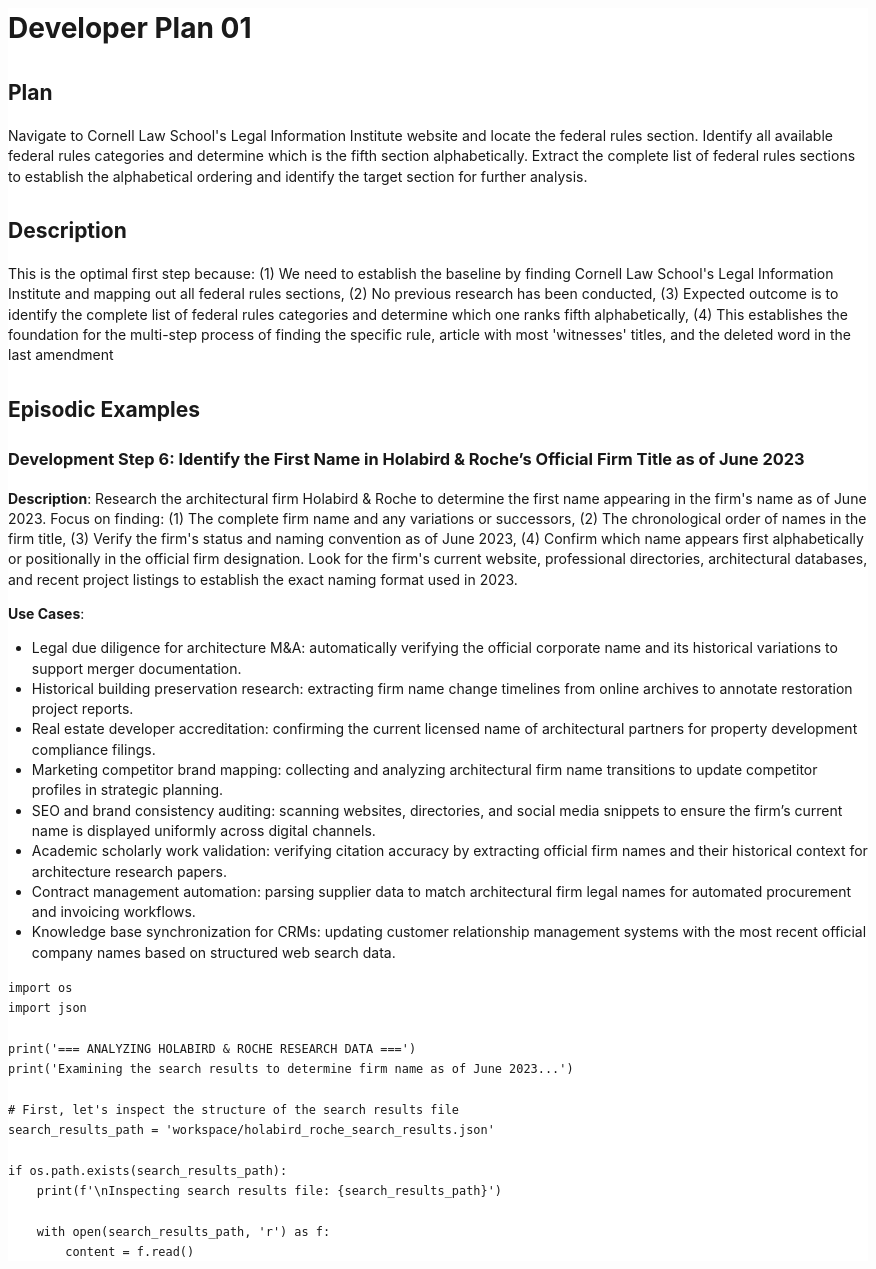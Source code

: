 # Developer Plan 01

## Plan
Navigate to Cornell Law School's Legal Information Institute website and locate the federal rules section. Identify all available federal rules categories and determine which is the fifth section alphabetically. Extract the complete list of federal rules sections to establish the alphabetical ordering and identify the target section for further analysis.

## Description
This is the optimal first step because: (1) We need to establish the baseline by finding Cornell Law School's Legal Information Institute and mapping out all federal rules sections, (2) No previous research has been conducted, (3) Expected outcome is to identify the complete list of federal rules categories and determine which one ranks fifth alphabetically, (4) This establishes the foundation for the multi-step process of finding the specific rule, article with most 'witnesses' titles, and the deleted word in the last amendment

## Episodic Examples
### Development Step 6: Identify the First Name in Holabird & Roche’s Official Firm Title as of June 2023

**Description**: Research the architectural firm Holabird & Roche to determine the first name appearing in the firm's name as of June 2023. Focus on finding: (1) The complete firm name and any variations or successors, (2) The chronological order of names in the firm title, (3) Verify the firm's status and naming convention as of June 2023, (4) Confirm which name appears first alphabetically or positionally in the official firm designation. Look for the firm's current website, professional directories, architectural databases, and recent project listings to establish the exact naming format used in 2023.

**Use Cases**:
- Legal due diligence for architecture M&A: automatically verifying the official corporate name and its historical variations to support merger documentation.
- Historical building preservation research: extracting firm name change timelines from online archives to annotate restoration project reports.
- Real estate developer accreditation: confirming the current licensed name of architectural partners for property development compliance filings.
- Marketing competitor brand mapping: collecting and analyzing architectural firm name transitions to update competitor profiles in strategic planning.
- SEO and brand consistency auditing: scanning websites, directories, and social media snippets to ensure the firm’s current name is displayed uniformly across digital channels.
- Academic scholarly work validation: verifying citation accuracy by extracting official firm names and their historical context for architecture research papers.
- Contract management automation: parsing supplier data to match architectural firm legal names for automated procurement and invoicing workflows.
- Knowledge base synchronization for CRMs: updating customer relationship management systems with the most recent official company names based on structured web search data.

```
import os
import json

print('=== ANALYZING HOLABIRD & ROCHE RESEARCH DATA ===')
print('Examining the search results to determine firm name as of June 2023...')

# First, let's inspect the structure of the search results file
search_results_path = 'workspace/holabird_roche_search_results.json'

if os.path.exists(search_results_path):
    print(f'\nInspecting search results file: {search_results_path}')
    
    with open(search_results_path, 'r') as f:
        content = f.read()
```